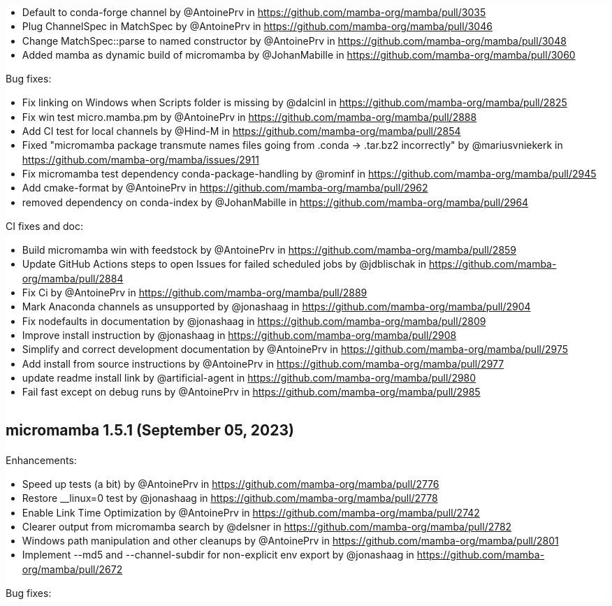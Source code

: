 - Default to conda-forge channel by @AntoinePrv in <https://github.com/mamba-org/mamba/pull/3035>
- Plug ChannelSpec in MatchSpec by @AntoinePrv in <https://github.com/mamba-org/mamba/pull/3046>
- Change MatchSpec::parse to named constructor by @AntoinePrv in <https://github.com/mamba-org/mamba/pull/3048>
- Added mamba as dynamic build of micromamba by @JohanMabille in <https://github.com/mamba-org/mamba/pull/3060>

Bug fixes:

- Fix linking on Windows when Scripts folder is missing by @dalcinl in <https://github.com/mamba-org/mamba/pull/2825>
- Fix win test micro.mamba.pm by @AntoinePrv in <https://github.com/mamba-org/mamba/pull/2888>
- Add CI test for local channels by @Hind-M in <https://github.com/mamba-org/mamba/pull/2854>
- Fixed "micromamba package transmute names files going from .conda -> .tar.bz2 incorrectly" by @mariusvniekerk in <https://github.com/mamba-org/mamba/issues/2911>
- Fix micromamba test dependency conda-package-handling by @rominf in <https://github.com/mamba-org/mamba/pull/2945>
- Add cmake-format by @AntoinePrv in <https://github.com/mamba-org/mamba/pull/2962>
- removed dependency on conda-index by @JohanMabille in <https://github.com/mamba-org/mamba/pull/2964>

CI fixes and doc:

- Build micromamba win with feedstock by @AntoinePrv in <https://github.com/mamba-org/mamba/pull/2859>
- Update GitHub Actions steps to open Issues for failed scheduled jobs by @jdblischak in <https://github.com/mamba-org/mamba/pull/2884>
- Fix Ci by @AntoinePrv in <https://github.com/mamba-org/mamba/pull/2889>
- Mark Anaconda channels as unsupported by @jonashaag in <https://github.com/mamba-org/mamba/pull/2904>
- Fix nodefaults in documentation by @jonashaag in <https://github.com/mamba-org/mamba/pull/2809>
- Improve install instruction by @jonashaag in <https://github.com/mamba-org/mamba/pull/2908>
- Simplify and correct development documentation by @AntoinePrv in <https://github.com/mamba-org/mamba/pull/2975>
- Add install from source instructions by @AntoinePrv in <https://github.com/mamba-org/mamba/pull/2977>
- update readme install link by @artificial-agent in <https://github.com/mamba-org/mamba/pull/2980>
- Fail fast except on debug runs by @AntoinePrv in <https://github.com/mamba-org/mamba/pull/2985>

## micromamba 1.5.1 (September 05, 2023)

Enhancements:

- Speed up tests (a bit) by @AntoinePrv in <https://github.com/mamba-org/mamba/pull/2776>
- Restore \_\_linux=0 test by @jonashaag in <https://github.com/mamba-org/mamba/pull/2778>
- Enable Link Time Optimization by @AntoinePrv in <https://github.com/mamba-org/mamba/pull/2742>
- Clearer output from micromamba search by @delsner in <https://github.com/mamba-org/mamba/pull/2782>
- Windows path manipulation and other cleanups by @AntoinePrv in <https://github.com/mamba-org/mamba/pull/2801>
- Implement --md5 and --channel-subdir for non-explicit env export by @jonashaag in <https://github.com/mamba-org/mamba/pull/2672>

Bug fixes:
